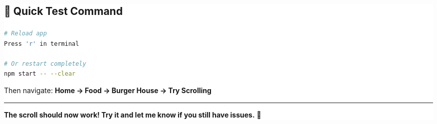 ## 🎯 Quick Test Command

```bash
# Reload app
Press 'r' in terminal

# Or restart completely
npm start -- --clear
```

Then navigate: **Home → Food → Burger House → Try Scrolling**

---

**The scroll should now work! Try it and let me know if you still have issues.** 🚀
